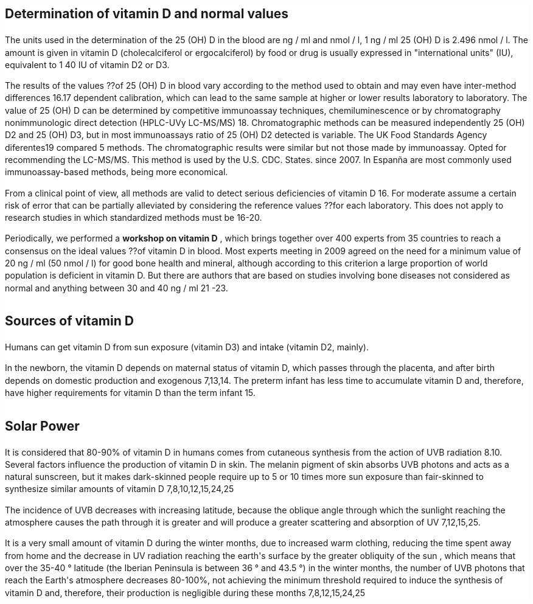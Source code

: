 ## Determination of vitamin D and normal values

The units used in the determination of the 25 (OH) D in the blood are ng / ml and nmol / l, 1 ng / ml 25 (OH) D is 2.496 nmol / l. The amount is given in vitamin D (cholecalciferol or ergocalciferol) by food or drug is usually expressed in "international units" (IU), equivalent to 1 40 IU of vitamin D2 or D3.

The results of the values ??of 25 (OH) D in blood vary according to the method used to obtain and may even have inter-method differences 16.17 dependent calibration, which can lead to the same sample at higher or lower results laboratory to laboratory. The value of 25 (OH) D can be determined by competitive immunoassay techniques, chemiluminescence or by chromatography nonimmunologic direct detection (HPLC-UVy LC-MS/MS) 18. Chromatographic methods can be measured independently 25 (OH) D2 and 25 (OH) D3, but in most immunoassays ratio of 25 (OH) D2 detected is variable. The UK Food Standards Agency diferentes19 compared 5 methods. The chromatographic results were similar but not those made by immunoassay. Opted for recommending the LC-MS/MS. This method is used by the U.S. CDC. States. since 2007. In Espanña are most commonly used immunoassay-based methods, being more economical.

From a clinical point of view, all methods are valid to detect serious deficiencies of vitamin D 16. For moderate assume a certain risk of error that can be partially alleviated by considering the reference values ??for each laboratory. This does not apply to research studies in which standardized methods must be 16-20.

Periodically, we performed a  **workshop on vitamin D** , which brings together over 400 experts from 35 countries to reach a consensus on the ideal values ??of vitamin D in blood. Most experts meeting in 2009 agreed on the need for a minimum value of 20 ng / ml (50 nmol / l) for good bone health and mineral, although according to this criterion a large proportion of world population is deficient in vitamin D. But there are authors that are based on studies involving bone diseases not considered as normal and anything between 30 and 40 ng / ml 21 -23.

## Sources of vitamin D

Humans can get vitamin D from sun exposure (vitamin D3) and intake (vitamin D2, mainly).

In the newborn, the vitamin D depends on maternal status of vitamin D, which passes through the placenta, and after birth depends on domestic production and exogenous 7,13,14. The preterm infant has less time to accumulate vitamin D and, therefore, have higher requirements for vitamin D than the term infant 15.

## Solar Power

It is considered that 80-90% of vitamin D in humans comes from cutaneous synthesis from the action of UVB radiation 8.10. Several factors influence the production of vitamin D in skin. The melanin pigment of skin absorbs UVB photons and acts as a natural sunscreen, but it makes dark-skinned people require up to 5 or 10 times more sun exposure than fair-skinned to synthesize similar amounts of vitamin D 7,8,10,12,15,24,25

The incidence of UVB decreases with increasing latitude, because the oblique angle through which the sunlight reaching the atmosphere causes the path through it is greater and will produce a greater scattering and absorption of UV 7,12,15,25.

It is a very small amount of vitamin D during the winter months, due to increased warm clothing, reducing the time spent away from home and the decrease in UV radiation reaching the earth's surface by the greater obliquity of the sun , which means that over the 35-40 ° latitude (the Iberian Peninsula is between 36 ° and 43.5 °) in the winter months, the number of UVB photons that reach the Earth's atmosphere decreases 80-100%, not achieving the minimum threshold required to induce the synthesis of vitamin D and, therefore, their production is negligible during these months 7,8,12,15,24,25
